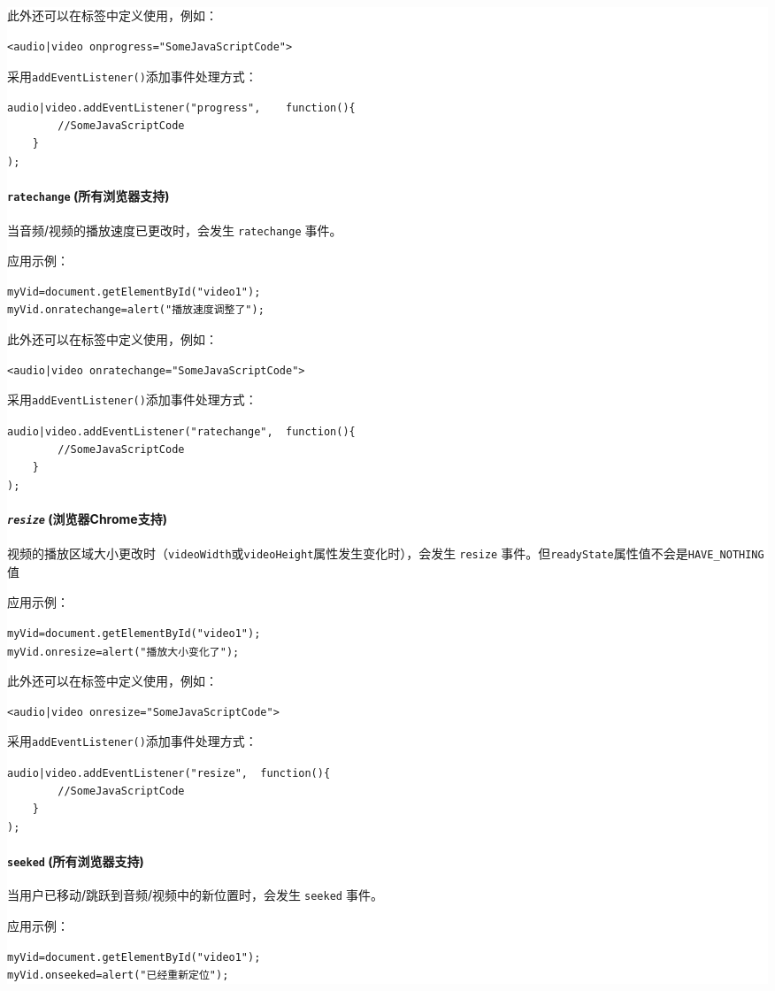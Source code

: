 此外还可以在标签中定义使用，例如：
> 
	<audio|video onprogress="SomeJavaScriptCode">

采用`addEventListener()`添加事件处理方式：
> 
	audio|video.addEventListener("progress", 	function(){
  			//SomeJavaScriptCode
  		}
	);

#### `ratechange` (所有浏览器支持)
当音频/视频的播放速度已更改时，会发生 `ratechange` 事件。

应用示例：
> 
	myVid=document.getElementById("video1");
	myVid.onratechange=alert("播放速度调整了");

此外还可以在标签中定义使用，例如：
> 
	<audio|video onratechange="SomeJavaScriptCode">

采用`addEventListener()`添加事件处理方式：
> 
	audio|video.addEventListener("ratechange", 	function(){
  			//SomeJavaScriptCode
  		}
	);


#### *`resize`* (浏览器Chrome支持)
视频的播放区域大小更改时（`videoWidth`或`videoHeight`属性发生变化时），会发生 `resize` 事件。但`readyState`属性值不会是`HAVE_NOTHING`值

应用示例：
> 
	myVid=document.getElementById("video1");
	myVid.onresize=alert("播放大小变化了");

此外还可以在标签中定义使用，例如：
> 
	<audio|video onresize="SomeJavaScriptCode">

采用`addEventListener()`添加事件处理方式：
> 
	audio|video.addEventListener("resize", 	function(){
  			//SomeJavaScriptCode
  		}
	);


#### `seeked` (所有浏览器支持)
当用户已移动/跳跃到音频/视频中的新位置时，会发生 `seeked` 事件。

应用示例：
> 
	myVid=document.getElementById("video1");
	myVid.onseeked=alert("已经重新定位");
